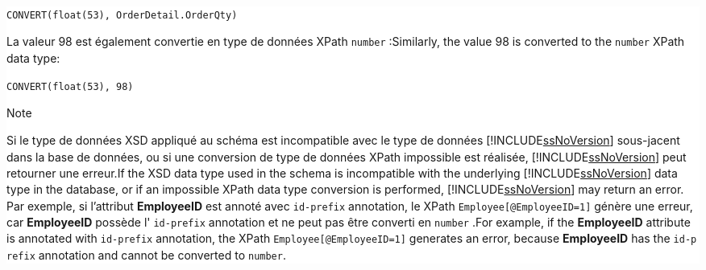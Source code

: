 ```  
CONVERT(float(53), OrderDetail.OrderQty)  
```  
  
 <span data-ttu-id="016e1-239">La valeur 98 est également convertie en type de données XPath `number` :</span><span class="sxs-lookup"><span data-stu-id="016e1-239">Similarly, the value 98 is converted to the `number` XPath data type:</span></span>  
  
```  
CONVERT(float(53), 98)  
```  
  
> [!NOTE]  
>  <span data-ttu-id="016e1-240">Si le type de données XSD appliqué au schéma est incompatible avec le type de données [!INCLUDE[ssNoVersion](../../includes/ssnoversion-md.md)] sous-jacent dans la base de données, ou si une conversion de type de données XPath impossible est réalisée, [!INCLUDE[ssNoVersion](../../includes/ssnoversion-md.md)] peut retourner une erreur.</span><span class="sxs-lookup"><span data-stu-id="016e1-240">If the XSD data type used in the schema is incompatible with the underlying [!INCLUDE[ssNoVersion](../../includes/ssnoversion-md.md)] data type in the database, or if an impossible XPath data type conversion is performed, [!INCLUDE[ssNoVersion](../../includes/ssnoversion-md.md)] may return an error.</span></span> <span data-ttu-id="016e1-241">Par exemple, si l’attribut **EmployeeID** est annoté avec `id-prefix` annotation, le XPath `Employee[@EmployeeID=1]` génère une erreur, car **EmployeeID** possède l' `id-prefix` annotation et ne peut pas être converti en `number` .</span><span class="sxs-lookup"><span data-stu-id="016e1-241">For example, if the **EmployeeID** attribute is annotated with `id-prefix` annotation, the XPath `Employee[@EmployeeID=1]` generates an error, because **EmployeeID** has the `id-prefix` annotation and cannot be converted to `number`.</span></span>  
  
  
